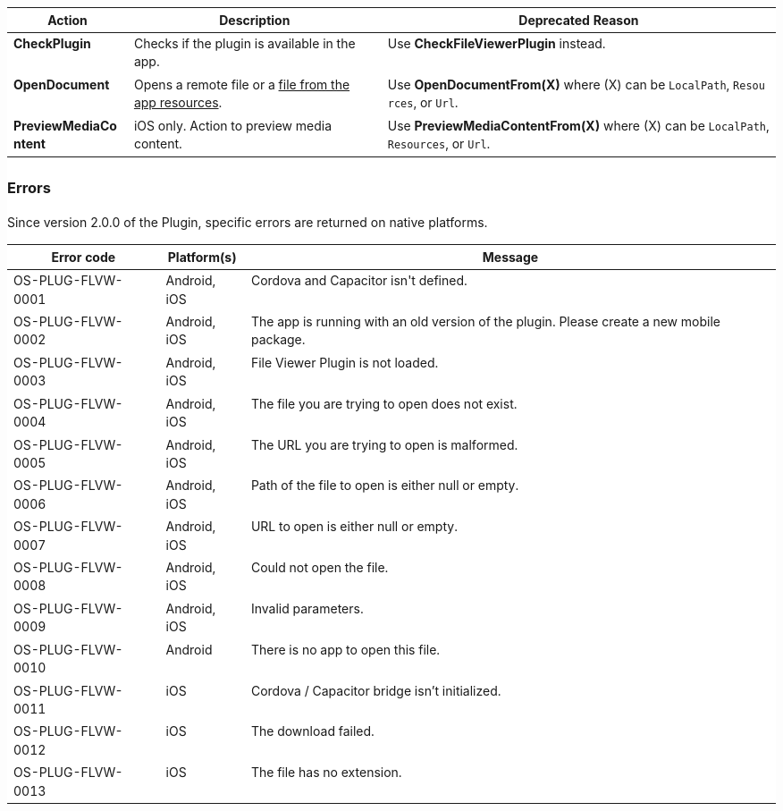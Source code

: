 | Action                  | Description                                                                          | Deprecated Reason                                                                       |
| ----------------------- | ------------------------------------------------------------------------------------ | --------------------------------------------------------------------------------------- |
| **CheckPlugin**         | Checks if the plugin is available in the app.                                        | Use **CheckFileViewerPlugin** instead.                                                  |
| **OpenDocument**        | Opens a remote file or a [file from the app resources](#working-with-app-resources). | Use **OpenDocumentFrom(X)** where (X) can be `LocalPath`, `Resources`, or `Url`.        |
| **PreviewMediaContent** | iOS only. Action to preview media content.                                           | Use **PreviewMediaContentFrom(X)** where (X) can be `LocalPath`, `Resources`, or `Url`. |

### Errors

Since version 2.0.0 of the Plugin, specific errors are returned on native platforms.

| Error code        | Platform(s)      | Message                                                                                   |
| ------------------| ---------------- | ----------------------------------------------------------------------------------------- |
| OS-PLUG-FLVW-0001 | Android, iOS     | Cordova and Capacitor isn't defined.                                                        |
| OS-PLUG-FLVW-0002 | Android, iOS     | The app is running with an old version of the plugin. Please create a new mobile package. |
| OS-PLUG-FLVW-0003 | Android, iOS     | File Viewer Plugin is not loaded.                                                         |
| OS-PLUG-FLVW-0004 | Android, iOS     | The file you are trying to open does not exist.                                           |
| OS-PLUG-FLVW-0005 | Android, iOS     | The URL you are trying to open is malformed.                                              |
| OS-PLUG-FLVW-0006 | Android, iOS     | Path of the file to open is either null or empty.                                         |
| OS-PLUG-FLVW-0007 | Android, iOS     | URL to open is either null or empty.                                                      |
| OS-PLUG-FLVW-0008 | Android, iOS     | Could not open the file.                                                                  |
| OS-PLUG-FLVW-0009 | Android, iOS     | Invalid parameters.                                                                       |
| OS-PLUG-FLVW-0010 | Android          | There is no app to open this file.                                                        |
| OS-PLUG-FLVW-0011 | iOS              | Cordova / Capacitor bridge isn’t initialized.                                             |
| OS-PLUG-FLVW-0012 | iOS              | The download failed.                                                                      |
| OS-PLUG-FLVW-0013 | iOS              | The file has no extension.                                                                |
